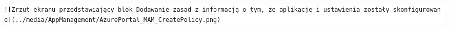     ![Zrzut ekranu przedstawiający blok Dodawanie zasad z informacją o tym, że aplikacje i ustawienia zostały skonfigurowane](../media/AppManagement/AzurePortal_MAM_CreatePolicy.png)
